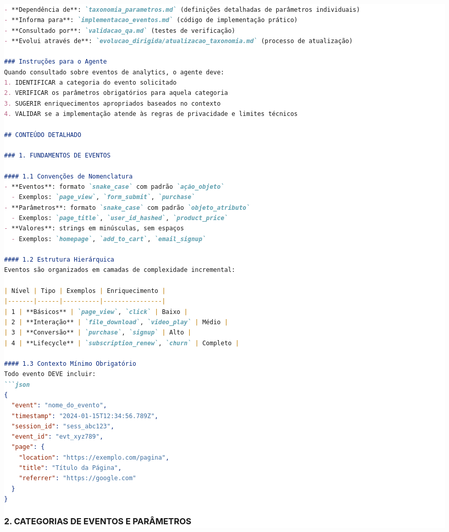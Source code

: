 ```markdown
- **Dependência de**: `taxonomia_parametros.md` (definições detalhadas de parâmetros individuais)
- **Informa para**: `implementacao_eventos.md` (código de implementação prático)
- **Consultado por**: `validacao_qa.md` (testes de verificação)
- **Evolui através de**: `evolucao_dirigida/atualizacao_taxonomia.md` (processo de atualização)

### Instruções para o Agente
Quando consultado sobre eventos de analytics, o agente deve:
1. IDENTIFICAR a categoria do evento solicitado
2. VERIFICAR os parâmetros obrigatórios para aquela categoria
3. SUGERIR enriquecimentos apropriados baseados no contexto
4. VALIDAR se a implementação atende às regras de privacidade e limites técnicos

## CONTEÚDO DETALHADO

### 1. FUNDAMENTOS DE EVENTOS

#### 1.1 Convenções de Nomenclatura
- **Eventos**: formato `snake_case` com padrão `ação_objeto`
  - Exemplos: `page_view`, `form_submit`, `purchase`
- **Parâmetros**: formato `snake_case` com padrão `objeto_atributo`
  - Exemplos: `page_title`, `user_id_hashed`, `product_price`
- **Valores**: strings em minúsculas, sem espaços
  - Exemplos: `homepage`, `add_to_cart`, `email_signup`

#### 1.2 Estrutura Hierárquica
Eventos são organizados em camadas de complexidade incremental:

| Nível | Tipo | Exemplos | Enriquecimento |
|-------|------|----------|----------------|
| 1 | **Básicos** | `page_view`, `click` | Baixo |
| 2 | **Interação** | `file_download`, `video_play` | Médio |
| 3 | **Conversão** | `purchase`, `signup` | Alto |
| 4 | **Lifecycle** | `subscription_renew`, `churn` | Completo |

#### 1.3 Contexto Mínimo Obrigatório
Todo evento DEVE incluir:
```json
{
  "event": "nome_do_evento",
  "timestamp": "2024-01-15T12:34:56.789Z",
  "session_id": "sess_abc123",
  "event_id": "evt_xyz789",
  "page": {
    "location": "https://exemplo.com/pagina",
    "title": "Título da Página",
    "referrer": "https://google.com"
  }
}
```

### 2. CATEGORIAS DE EVENTOS E PARÂMETROS
